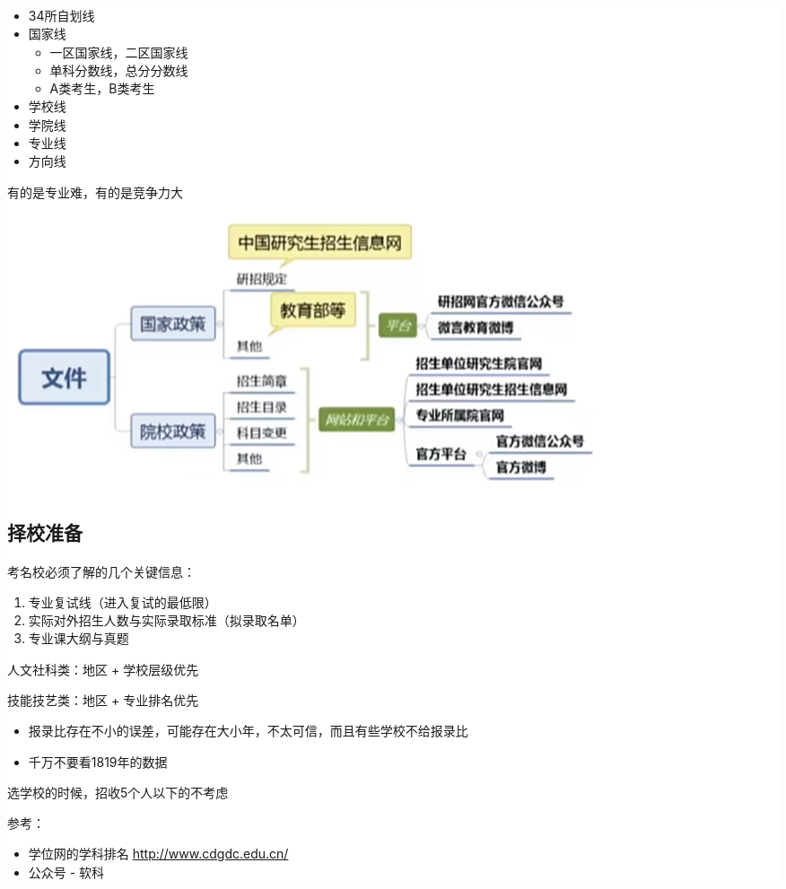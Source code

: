 - 34所自划线
- 国家线
  - 一区国家线，二区国家线
  - 单科分数线，总分分数线
  - A类考生，B类考生
- 学校线
- 学院线
- 专业线
- 方向线

有的是专业难，有的是竞争力大

![image-20210821175027732](readme.imgs\image-20210821175027732.png)

## 择校准备

考名校必须了解的几个关键信息：

1. 专业复试线（进入复试的最低限）
2. 实际对外招生人数与实际录取标准（拟录取名单）
3. 专业课大纲与真题

人文社科类：地区 + 学校层级优先

技能技艺类：地区 + 专业排名优先

- 报录比存在不小的误差，可能存在大小年，不太可信，而且有些学校不给报录比

- 千万不要看1819年的数据

选学校的时候，招收5个人以下的不考虑

参考：

- 学位网的学科排名 http://www.cdgdc.edu.cn/
- 公众号 - 软科





